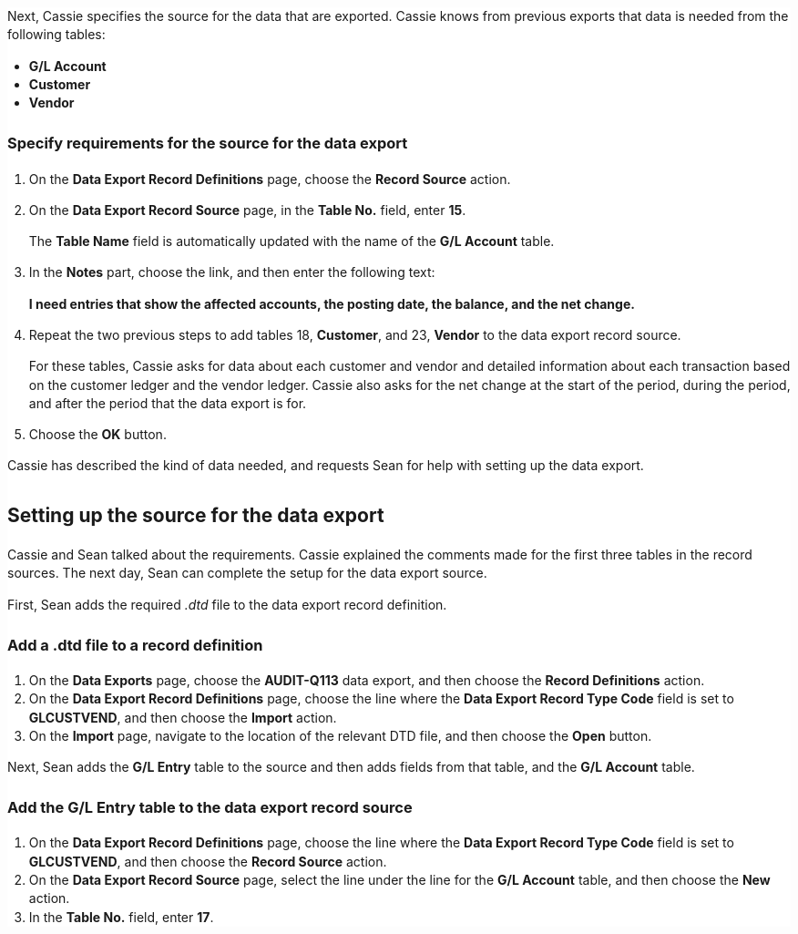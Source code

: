 Next, Cassie specifies the source for the data that are exported. Cassie knows from previous exports that data is needed from the following tables:  

- **G/L Account**  
- **Customer**  
- **Vendor**  

### Specify requirements for the source for the data export  

1. On the **Data Export Record Definitions** page, choose the **Record Source** action.  
1. On the **Data Export Record Source** page, in the **Table No.** field, enter **15**.  

   The **Table Name** field is automatically updated with the name of the **G/L Account** table.  

1. In the **Notes** part, choose the link, and then enter the following text:  

    **I need entries that show the affected accounts, the posting date, the balance, and the net change.**  

1. Repeat the two previous steps to add tables 18, **Customer**, and 23, **Vendor** to the data export record source.  

    For these tables, Cassie asks for data about each customer and vendor and detailed information about each transaction based on the customer ledger and the vendor ledger. Cassie also asks for the net change at the start of the period, during the period, and after the period that the data export is for.  

1. Choose the **OK** button.  

Cassie has described the kind of data needed, and requests Sean for help with setting up the data export.  

## Setting up the source for the data export

Cassie and Sean talked about the requirements. Cassie explained the comments made for the first three tables in the record sources. The next day, Sean can complete the setup for the data export source.  

First, Sean adds the required *.dtd* file to the data export record definition.  

### Add a .dtd file to a record definition  

1. On the **Data Exports** page, choose the **AUDIT-Q113** data export, and then choose the **Record Definitions** action.  
1. On the **Data Export Record Definitions** page, choose the line where the **Data Export Record Type Code** field is set to **GLCUSTVEND**, and then choose the **Import** action.  
1. On the **Import** page, navigate to the location of the relevant DTD file, and then choose the **Open** button.  

Next, Sean adds the **G/L Entry** table to the source and then adds fields from that table, and the **G/L Account** table.  

### Add the G/L Entry table to the data export record source  

1. On the **Data Export Record Definitions** page, choose the line where the **Data Export Record Type Code** field is set to **GLCUSTVEND**, and then choose the **Record Source** action.  
1. On the **Data Export Record Source** page, select the line under the line for the **G/L Account** table, and then choose the **New** action.  
1. In the **Table No.** field, enter **17**.  

